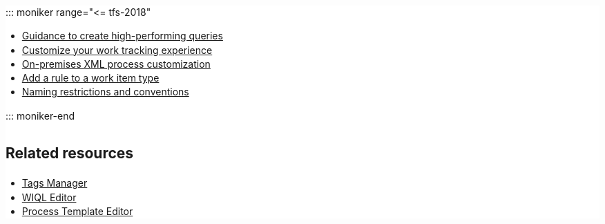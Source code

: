 ::: moniker range="<= tfs-2018"

- [Guidance to create high-performing queries](../../../boards/queries/high-performing-queries.md)
- [Customize your work tracking experience](../../../reference/customize-work.md)
- [On-premises XML process customization](../../../reference/on-premises-xml-process-model.md)
- [Add a rule to a work item type](../../../reference/xml/apply-rule-work-item-field.md)
- [Naming restrictions and conventions](../naming-restrictions.md) 

::: moniker-end


## Related resources

- [Tags Manager](https://marketplace.visualstudio.com/items?itemName=YodLabs.TagsManager2&ssr=false#overview) 
- [WIQL Editor](https://marketplace.visualstudio.com/items?itemName=ottostreifel.wiql-editor)
- [Process Template Editor](https://marketplace.visualstudio.com/items?itemName=ms-devlabs.msdevlabs-pte)

 
